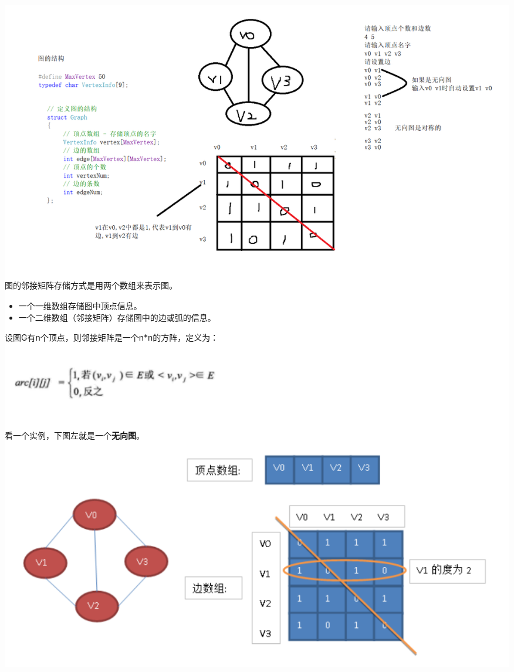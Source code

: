 ![image-20220408041335770](/images/javawz/image-20220408041335770.png)

图的邻接矩阵存储方式是用两个数组来表示图。

- 一个一维数组存储图中顶点信息。
- 一个二维数组（邻接矩阵）存储图中的边或弧的信息。

设图G有n个顶点，则邻接矩阵是一个n*n的方阵，定义为：

![image-20220408021823273](/images/javawz/image-20220408021823273.png)

看一个实例，下图左就是一个**无向图**。

![image-20220408021856686](/images/javawz/image-20220408021856686.png)
